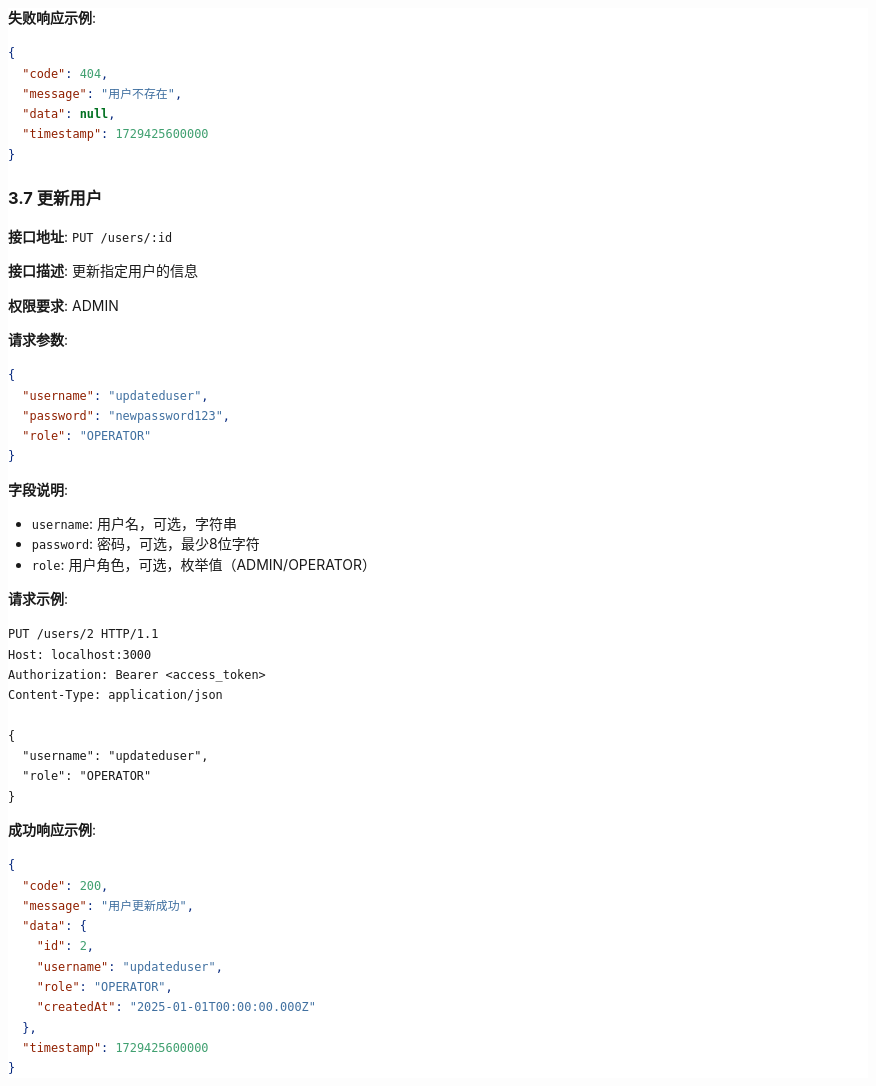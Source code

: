 **失败响应示例**:
```json
{
  "code": 404,
  "message": "用户不存在",
  "data": null,
  "timestamp": 1729425600000
}
```

### 3.7 更新用户

**接口地址**: `PUT /users/:id`

**接口描述**: 更新指定用户的信息

**权限要求**: ADMIN

**请求参数**:
```json
{
  "username": "updateduser",
  "password": "newpassword123",
  "role": "OPERATOR"
}
```

**字段说明**:
- `username`: 用户名，可选，字符串
- `password`: 密码，可选，最少8位字符
- `role`: 用户角色，可选，枚举值（ADMIN/OPERATOR）

**请求示例**:
```http
PUT /users/2 HTTP/1.1
Host: localhost:3000
Authorization: Bearer <access_token>
Content-Type: application/json

{
  "username": "updateduser",
  "role": "OPERATOR"
}
```

**成功响应示例**:
```json
{
  "code": 200,
  "message": "用户更新成功",
  "data": {
    "id": 2,
    "username": "updateduser",
    "role": "OPERATOR",
    "createdAt": "2025-01-01T00:00:00.000Z"
  },
  "timestamp": 1729425600000
}
```
